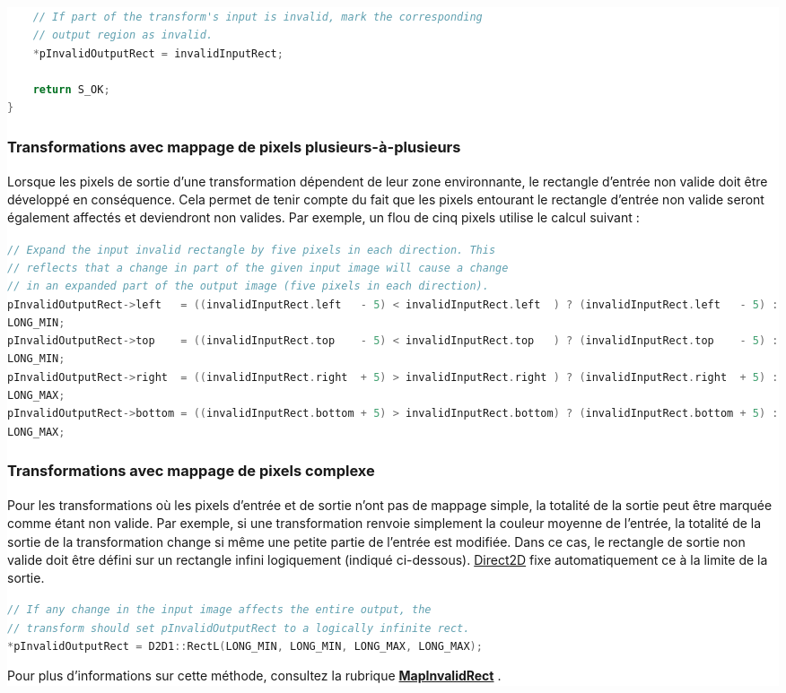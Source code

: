 ```C++
    // If part of the transform's input is invalid, mark the corresponding
    // output region as invalid. 
    *pInvalidOutputRect = invalidInputRect;

    return S_OK;
}
```



### <a name="transforms-with-many-to-many-pixel-mapping"></a>Transformations avec mappage de pixels plusieurs-à-plusieurs

Lorsque les pixels de sortie d’une transformation dépendent de leur zone environnante, le rectangle d’entrée non valide doit être développé en conséquence. Cela permet de tenir compte du fait que les pixels entourant le rectangle d’entrée non valide seront également affectés et deviendront non valides. Par exemple, un flou de cinq pixels utilise le calcul suivant :


```C++
// Expand the input invalid rectangle by five pixels in each direction. This
// reflects that a change in part of the given input image will cause a change
// in an expanded part of the output image (five pixels in each direction).
pInvalidOutputRect->left   = ((invalidInputRect.left   - 5) < invalidInputRect.left  ) ? (invalidInputRect.left   - 5) : LONG_MIN;
pInvalidOutputRect->top    = ((invalidInputRect.top    - 5) < invalidInputRect.top   ) ? (invalidInputRect.top    - 5) : LONG_MIN;
pInvalidOutputRect->right  = ((invalidInputRect.right  + 5) > invalidInputRect.right ) ? (invalidInputRect.right  + 5) : LONG_MAX;
pInvalidOutputRect->bottom = ((invalidInputRect.bottom + 5) > invalidInputRect.bottom) ? (invalidInputRect.bottom + 5) : LONG_MAX;
```



### <a name="transforms-with-complex-pixel-mapping"></a>Transformations avec mappage de pixels complexe

Pour les transformations où les pixels d’entrée et de sortie n’ont pas de mappage simple, la totalité de la sortie peut être marquée comme étant non valide. Par exemple, si une transformation renvoie simplement la couleur moyenne de l’entrée, la totalité de la sortie de la transformation change si même une petite partie de l’entrée est modifiée. Dans ce cas, le rectangle de sortie non valide doit être défini sur un rectangle infini logiquement (indiqué ci-dessous). [Direct2D](./direct2d-portal.md) fixe automatiquement ce à la limite de la sortie.


```C++
// If any change in the input image affects the entire output, the
// transform should set pInvalidOutputRect to a logically infinite rect.
*pInvalidOutputRect = D2D1::RectL(LONG_MIN, LONG_MIN, LONG_MAX, LONG_MAX);
```



Pour plus d’informations sur cette méthode, consultez la rubrique [**MapInvalidRect**](/windows/win32/api/d2d1effectauthor/nf-d2d1effectauthor-id2d1transform-mapinvalidrect) .
